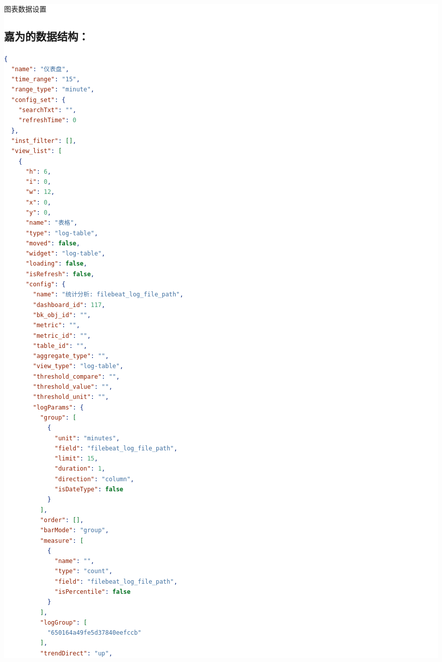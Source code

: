 图表数据设置

## 嘉为的数据结构：
```json
{
  "name": "仪表盘",
  "time_range": "15",
  "range_type": "minute",
  "config_set": {
    "searchTxt": "",
    "refreshTime": 0
  },
  "inst_filter": [],
  "view_list": [
    {
      "h": 6,
      "i": 0,
      "w": 12,
      "x": 0,
      "y": 0,
      "name": "表格",
      "type": "log-table",
      "moved": false,
      "widget": "log-table",
      "loading": false,
      "isRefresh": false,
      "config": {
        "name": "统计分析: filebeat_log_file_path",
        "dashboard_id": 117,
        "bk_obj_id": "",
        "metric": "",
        "metric_id": "",
        "table_id": "",
        "aggregate_type": "",
        "view_type": "log-table",
        "threshold_compare": "",
        "threshold_value": "",
        "threshold_unit": "",
        "logParams": {
          "group": [
            {
              "unit": "minutes",
              "field": "filebeat_log_file_path",
              "limit": 15,
              "duration": 1,
              "direction": "column",
              "isDateType": false
            }
          ],
          "order": [],
          "barMode": "group",
          "measure": [
            {
              "name": "",
              "type": "count",
              "field": "filebeat_log_file_path",
              "isPercentile": false
            }
          ],
          "logGroup": [
            "650164a49fe5d37840eefccb"
          ],
          "trendDirect": "up",
```